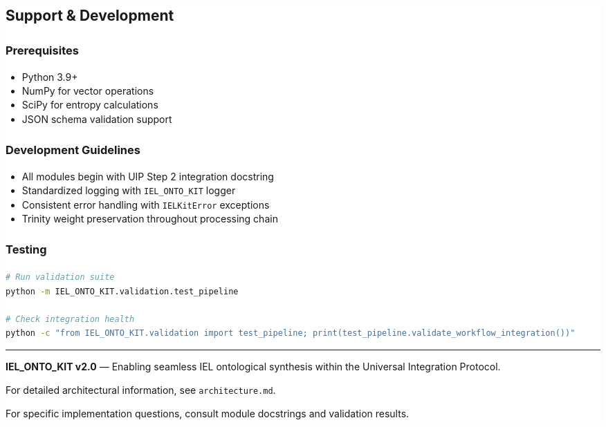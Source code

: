 ## Support & Development

### Prerequisites
- Python 3.9+
- NumPy for vector operations  
- SciPy for entropy calculations
- JSON schema validation support

### Development Guidelines
- All modules begin with UIP Step 2 integration docstring
- Standardized logging with `IEL_ONTO_KIT` logger
- Consistent error handling with `IELKitError` exceptions
- Trinity weight preservation throughout processing chain

### Testing
```bash
# Run validation suite
python -m IEL_ONTO_KIT.validation.test_pipeline

# Check integration health  
python -c "from IEL_ONTO_KIT.validation import test_pipeline; print(test_pipeline.validate_workflow_integration())"
```

---

**IEL_ONTO_KIT v2.0** — Enabling seamless IEL ontological synthesis within the Universal Integration Protocol.

For detailed architectural information, see `architecture.md`.

For specific implementation questions, consult module docstrings and validation results.